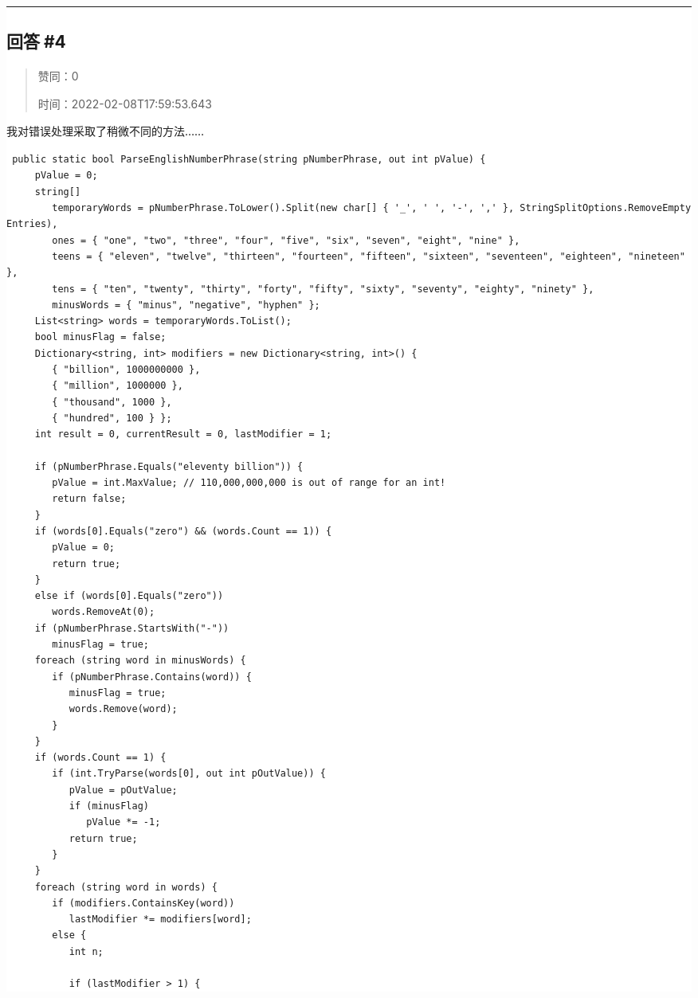 * * *

## 回答 #4

> 赞同：0
> 
> 时间：2022-02-08T17:59:53.643

我对错误处理采取了稍微不同的方法……</p>

```
 public static bool ParseEnglishNumberPhrase(string pNumberPhrase, out int pValue) {
     pValue = 0;
     string[]
        temporaryWords = pNumberPhrase.ToLower().Split(new char[] { '_', ' ', '-', ',' }, StringSplitOptions.RemoveEmptyEntries),
        ones = { "one", "two", "three", "four", "five", "six", "seven", "eight", "nine" },
        teens = { "eleven", "twelve", "thirteen", "fourteen", "fifteen", "sixteen", "seventeen", "eighteen", "nineteen" },
        tens = { "ten", "twenty", "thirty", "forty", "fifty", "sixty", "seventy", "eighty", "ninety" },
        minusWords = { "minus", "negative", "hyphen" };
     List<string> words = temporaryWords.ToList();
     bool minusFlag = false;
     Dictionary<string, int> modifiers = new Dictionary<string, int>() {
        { "billion", 1000000000 },
        { "million", 1000000 },
        { "thousand", 1000 },
        { "hundred", 100 } };
     int result = 0, currentResult = 0, lastModifier = 1;

     if (pNumberPhrase.Equals("eleventy billion")) {
        pValue = int.MaxValue; // 110,000,000,000 is out of range for an int!
        return false;
     }
     if (words[0].Equals("zero") && (words.Count == 1)) {
        pValue = 0;
        return true;
     }
     else if (words[0].Equals("zero"))
        words.RemoveAt(0);
     if (pNumberPhrase.StartsWith("-"))
        minusFlag = true;
     foreach (string word in minusWords) {
        if (pNumberPhrase.Contains(word)) {
           minusFlag = true;
           words.Remove(word);
        }
     }
     if (words.Count == 1) {
        if (int.TryParse(words[0], out int pOutValue)) {
           pValue = pOutValue;
           if (minusFlag)
              pValue *= -1;
           return true;
        }
     }
     foreach (string word in words) {
        if (modifiers.ContainsKey(word))
           lastModifier *= modifiers[word];
        else {
           int n;

           if (lastModifier > 1) {
```